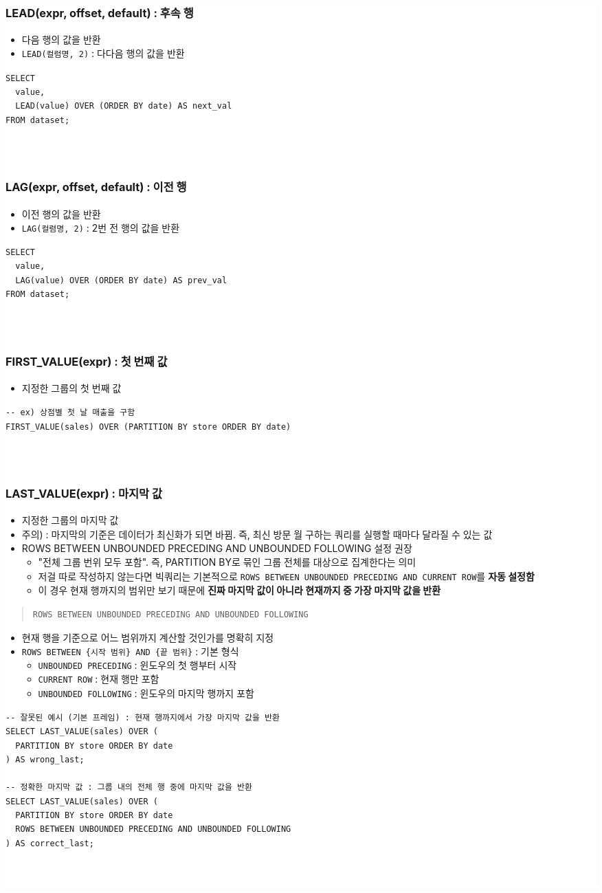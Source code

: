 ### LEAD(expr, offset, default) : 후속 행
- 다음 행의 값을 반환
- `LEAD(컬럼명, 2)` : 다다음 행의 값을 반환

```
SELECT
  value,
  LEAD(value) OVER (ORDER BY date) AS next_val
FROM dataset;
```
<br><br>

### LAG(expr, offset, default) : 이전 행
- 이전 행의 값을 반환
- `LAG(컬렴명, 2)` : 2번 전 행의 값을 반환

```
SELECT
  value,
  LAG(value) OVER (ORDER BY date) AS prev_val
FROM dataset;
```
<br><br>

### FIRST_VALUE(expr) : 첫 번째 값
- 지정한 그룹의 첫 번째 값

```
-- ex) 상점별 첫 날 매출을 구함
FIRST_VALUE(sales) OVER (PARTITION BY store ORDER BY date)
```
<br><br>

### LAST_VALUE(expr) : 마지막 값
- 지정한 그룹의 마지막 값
- 주의) : 마지막의 기준은 데이터가 최신화가 되면 바뀜. 즉, 최신 방문 월 구하는 쿼리를 실행할 때마다 달라질 수 있는 값
- ROWS BETWEEN UNBOUNDED PRECEDING AND UNBOUNDED FOLLOWING 설정 권장
  - "전체 그룹 번위 모두 포함". 즉, PARTITION BY로 묶인 그룹 전체를 대상으로 집계한다는 의미
  - 저걸 따로 작성하지 않는다면 빅쿼리는 기본적으로 `ROWS BETWEEN UNBOUNDED PRECEDING AND CURRENT ROW`를 **자동 설정함**
  - 이 경우 현재 행까지의 범위만 보기 때문에 **진짜 마지막 값이 아니라 현재까지 중 가장 마지막 값을 반환**

> `ROWS BETWEEN UNBOUNDED PRECEDING AND UNBOUNDED FOLLOWING`
- 현재 행을 기준으로 어느 범위까지 계산할 것인가를 명확히 지정
- `ROWS BETWEEN {시작 범위} AND {끝 범위}` : 기본 형식
  - `UNBOUNDED PRECEDING` : 윈도우의 첫 행부터 시작
  - `CURRENT ROW` : 현재 행만 포함
  - `UNBOUNDED FOLLOWING` : 윈도우의 마지막 행까지 포함

```
-- 잘못된 예시 (기본 프레임) : 현재 행까지에서 가장 마지막 값을 반환
SELECT LAST_VALUE(sales) OVER (
  PARTITION BY store ORDER BY date
) AS wrong_last;

-- 정확한 마지막 값 : 그룹 내의 전체 행 중에 마지막 값을 반환
SELECT LAST_VALUE(sales) OVER (
  PARTITION BY store ORDER BY date
  ROWS BETWEEN UNBOUNDED PRECEDING AND UNBOUNDED FOLLOWING
) AS correct_last;
```
<br><br>
